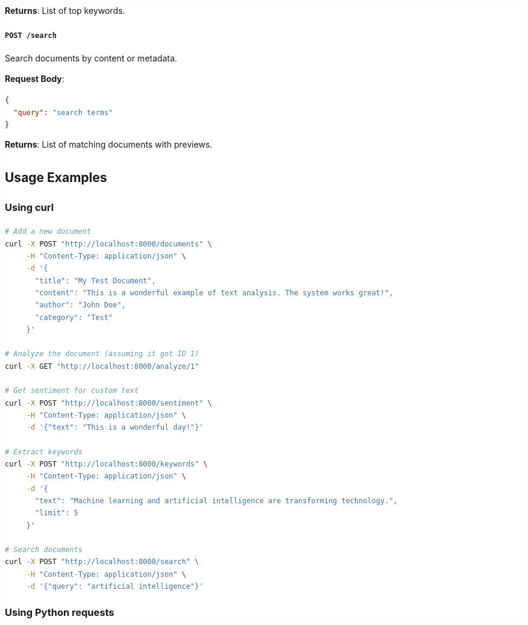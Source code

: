 **Returns**: List of top keywords.

#### `POST /search`
Search documents by content or metadata.

**Request Body**:
```json
{
  "query": "search terms"
}
```

**Returns**: List of matching documents with previews.

## Usage Examples

### Using curl

```bash
# Add a new document
curl -X POST "http://localhost:8000/documents" \
     -H "Content-Type: application/json" \
     -d '{
       "title": "My Test Document",
       "content": "This is a wonderful example of text analysis. The system works great!",
       "author": "John Doe",
       "category": "Test"
     }'

# Analyze the document (assuming it got ID 1)
curl -X GET "http://localhost:8000/analyze/1"

# Get sentiment for custom text
curl -X POST "http://localhost:8000/sentiment" \
     -H "Content-Type: application/json" \
     -d '{"text": "This is a wonderful day!"}'

# Extract keywords
curl -X POST "http://localhost:8000/keywords" \
     -H "Content-Type: application/json" \
     -d '{
       "text": "Machine learning and artificial intelligence are transforming technology.",
       "limit": 5
     }'

# Search documents
curl -X POST "http://localhost:8000/search" \
     -H "Content-Type: application/json" \
     -d '{"query": "artificial intelligence"}'
```

### Using Python requests
